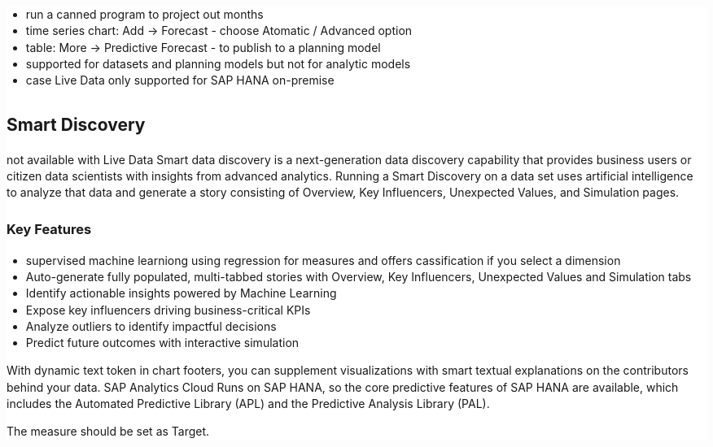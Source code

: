 
- run a canned program to project out months
- time series chart: Add -> Forecast - choose Atomatic / Advanced option
- table: More -> Predictive Forecast - to publish to a planning model
- supported for datasets and planning models but not for analytic models
- case Live Data only supported for SAP HANA on-premise


## Smart Discovery
not available with Live Data
Smart data discovery is a next-generation data discovery capability that provides business users or citizen data scientists with insights from advanced analytics. Running a Smart Discovery on a data set uses artificial intelligence to analyze that data and generate a story consisting of Overview, Key Influencers, Unexpected Values, and Simulation pages.

### Key Features
- supervised machine learniong using regression for measures and offers cassification if you select a dimension
- Auto-generate fully populated, multi-tabbed stories with Overview, Key Influencers, Unexpected Values and Simulation tabs
- Identify actionable insights powered by Machine Learning
- Expose key influencers driving business-critical KPIs
- Analyze outliers to identify impactful decisions
- Predict future outcomes with interactive simulation

With dynamic text token in chart footers, you can supplement visualizations with smart textual explanations on the contributors behind your data.
SAP Analytics Cloud Runs on SAP HANA, so the core predictive features of SAP HANA are available, which includes the Automated Predictive Library (APL) and the Predictive Analysis Library (PAL).

The measure should be set as Target.
